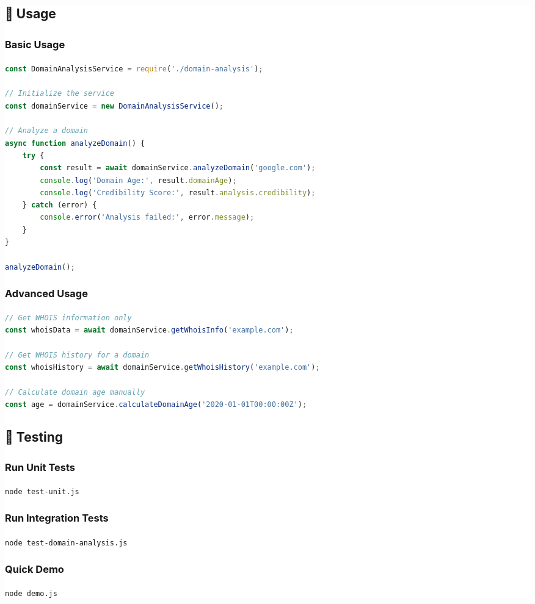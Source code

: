 ## 📖 Usage

### Basic Usage

```javascript
const DomainAnalysisService = require('./domain-analysis');

// Initialize the service
const domainService = new DomainAnalysisService();

// Analyze a domain
async function analyzeDomain() {
    try {
        const result = await domainService.analyzeDomain('google.com');
        console.log('Domain Age:', result.domainAge);
        console.log('Credibility Score:', result.analysis.credibility);
    } catch (error) {
        console.error('Analysis failed:', error.message);
    }
}

analyzeDomain();
```

### Advanced Usage

```javascript
// Get WHOIS information only
const whoisData = await domainService.getWhoisInfo('example.com');

// Get WHOIS history for a domain
const whoisHistory = await domainService.getWhoisHistory('example.com');

// Calculate domain age manually
const age = domainService.calculateDomainAge('2020-01-01T00:00:00Z');
```

## 🧪 Testing

### Run Unit Tests
```bash
node test-unit.js
```

### Run Integration Tests
```bash
node test-domain-analysis.js
```

### Quick Demo
```bash
node demo.js
```
